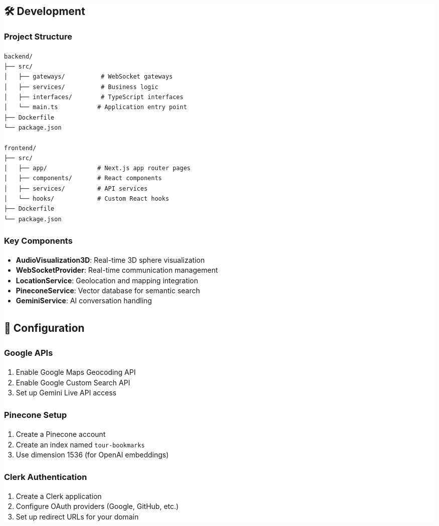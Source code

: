 ## 🛠️ Development

### Project Structure

```
backend/
├── src/
│   ├── gateways/          # WebSocket gateways
│   ├── services/          # Business logic
│   ├── interfaces/        # TypeScript interfaces
│   └── main.ts           # Application entry point
├── Dockerfile
└── package.json

frontend/
├── src/
│   ├── app/              # Next.js app router pages
│   ├── components/       # React components
│   ├── services/         # API services
│   └── hooks/            # Custom React hooks
├── Dockerfile
└── package.json
```

### Key Components

- **AudioVisualization3D**: Real-time 3D sphere visualization
- **WebSocketProvider**: Real-time communication management
- **LocationService**: Geolocation and mapping integration
- **PineconeService**: Vector database for semantic search
- **GeminiService**: AI conversation handling

## 🔧 Configuration

### Google APIs

1. Enable Google Maps Geocoding API
2. Enable Google Custom Search API
3. Set up Gemini Live API access

### Pinecone Setup

1. Create a Pinecone account
2. Create an index named `tour-bookmarks`
3. Use dimension 1536 (for OpenAI embeddings)

### Clerk Authentication

1. Create a Clerk application
2. Configure OAuth providers (Google, GitHub, etc.)
3. Set up redirect URLs for your domain
